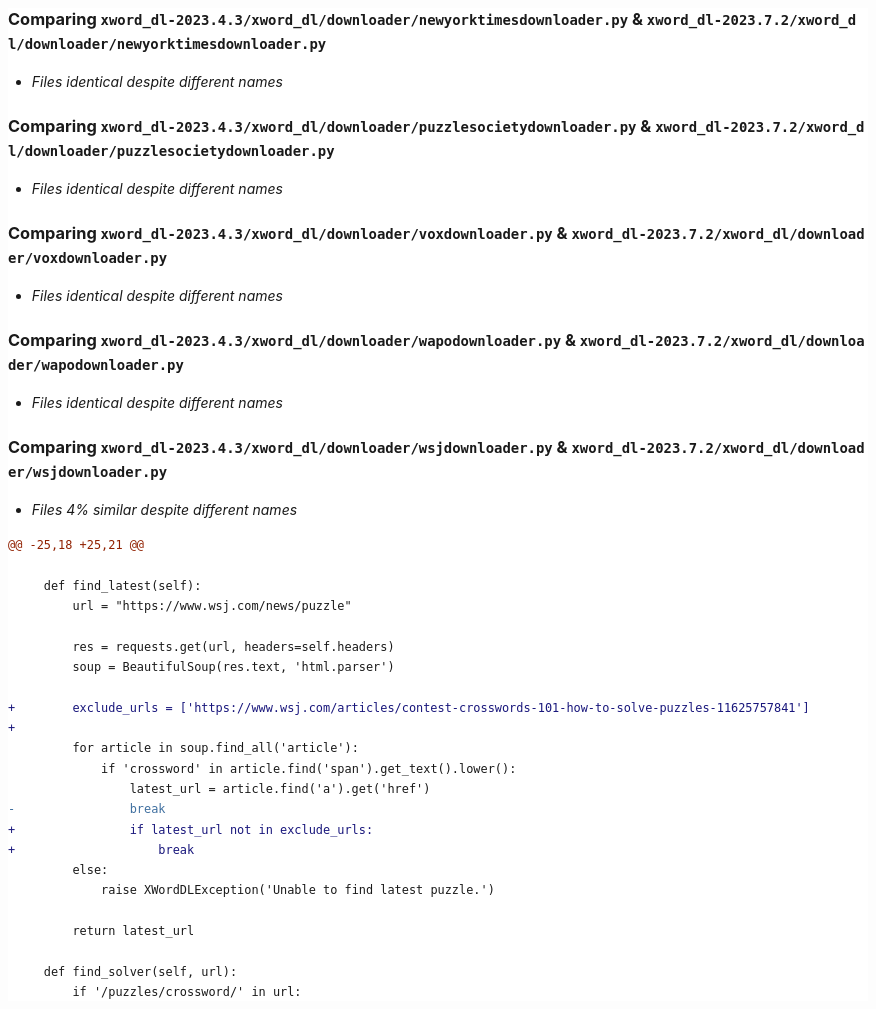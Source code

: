 ### Comparing `xword_dl-2023.4.3/xword_dl/downloader/newyorktimesdownloader.py` & `xword_dl-2023.7.2/xword_dl/downloader/newyorktimesdownloader.py`

 * *Files identical despite different names*

### Comparing `xword_dl-2023.4.3/xword_dl/downloader/puzzlesocietydownloader.py` & `xword_dl-2023.7.2/xword_dl/downloader/puzzlesocietydownloader.py`

 * *Files identical despite different names*

### Comparing `xword_dl-2023.4.3/xword_dl/downloader/voxdownloader.py` & `xword_dl-2023.7.2/xword_dl/downloader/voxdownloader.py`

 * *Files identical despite different names*

### Comparing `xword_dl-2023.4.3/xword_dl/downloader/wapodownloader.py` & `xword_dl-2023.7.2/xword_dl/downloader/wapodownloader.py`

 * *Files identical despite different names*

### Comparing `xword_dl-2023.4.3/xword_dl/downloader/wsjdownloader.py` & `xword_dl-2023.7.2/xword_dl/downloader/wsjdownloader.py`

 * *Files 4% similar despite different names*

```diff
@@ -25,18 +25,21 @@
 
     def find_latest(self):
         url = "https://www.wsj.com/news/puzzle"
 
         res = requests.get(url, headers=self.headers)
         soup = BeautifulSoup(res.text, 'html.parser')
 
+        exclude_urls = ['https://www.wsj.com/articles/contest-crosswords-101-how-to-solve-puzzles-11625757841']
+
         for article in soup.find_all('article'):
             if 'crossword' in article.find('span').get_text().lower():
                 latest_url = article.find('a').get('href')
-                break
+                if latest_url not in exclude_urls:
+                    break
         else:
             raise XWordDLException('Unable to find latest puzzle.')
 
         return latest_url
 
     def find_solver(self, url):
         if '/puzzles/crossword/' in url:
```
